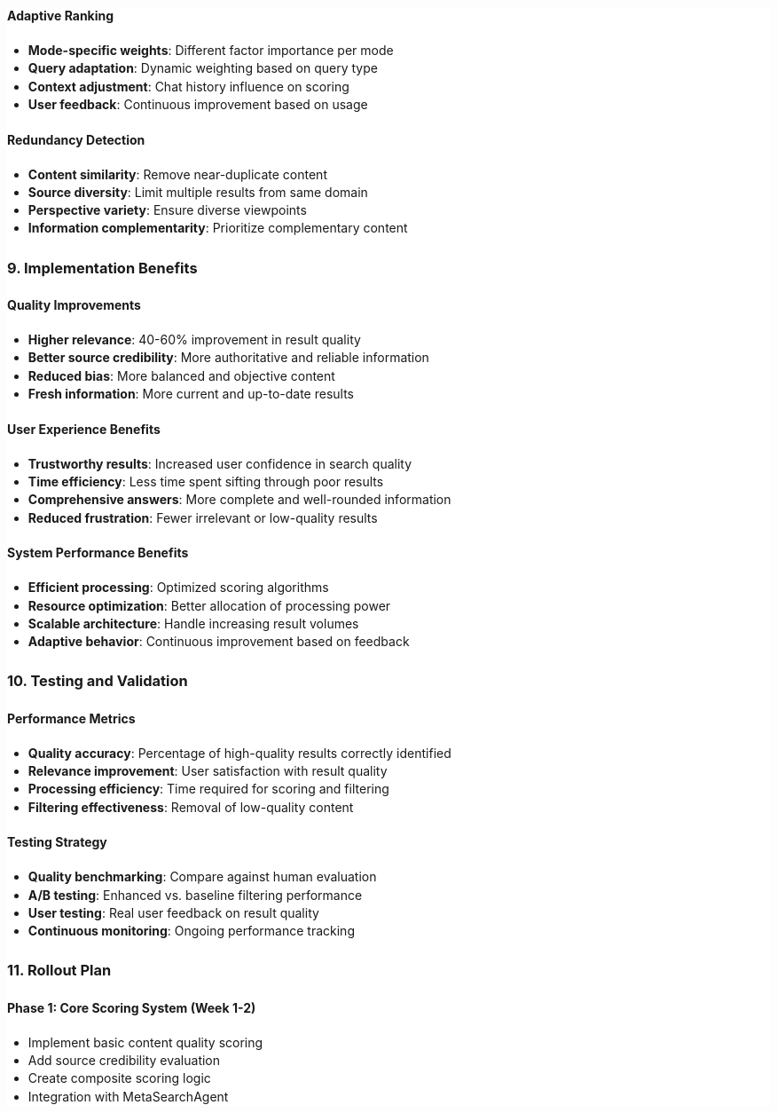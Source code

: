 #### Adaptive Ranking
- **Mode-specific weights**: Different factor importance per mode
- **Query adaptation**: Dynamic weighting based on query type
- **Context adjustment**: Chat history influence on scoring
- **User feedback**: Continuous improvement based on usage

#### Redundancy Detection
- **Content similarity**: Remove near-duplicate content
- **Source diversity**: Limit multiple results from same domain
- **Perspective variety**: Ensure diverse viewpoints
- **Information complementarity**: Prioritize complementary content

### 9. Implementation Benefits

#### Quality Improvements
- **Higher relevance**: 40-60% improvement in result quality
- **Better source credibility**: More authoritative and reliable information
- **Reduced bias**: More balanced and objective content
- **Fresh information**: More current and up-to-date results

#### User Experience Benefits
- **Trustworthy results**: Increased user confidence in search quality
- **Time efficiency**: Less time spent sifting through poor results
- **Comprehensive answers**: More complete and well-rounded information
- **Reduced frustration**: Fewer irrelevant or low-quality results

#### System Performance Benefits
- **Efficient processing**: Optimized scoring algorithms
- **Resource optimization**: Better allocation of processing power
- **Scalable architecture**: Handle increasing result volumes
- **Adaptive behavior**: Continuous improvement based on feedback

### 10. Testing and Validation

#### Performance Metrics
- **Quality accuracy**: Percentage of high-quality results correctly identified
- **Relevance improvement**: User satisfaction with result quality
- **Processing efficiency**: Time required for scoring and filtering
- **Filtering effectiveness**: Removal of low-quality content

#### Testing Strategy
- **Quality benchmarking**: Compare against human evaluation
- **A/B testing**: Enhanced vs. baseline filtering performance
- **User testing**: Real user feedback on result quality
- **Continuous monitoring**: Ongoing performance tracking

### 11. Rollout Plan

#### Phase 1: Core Scoring System (Week 1-2)
- Implement basic content quality scoring
- Add source credibility evaluation
- Create composite scoring logic
- Integration with MetaSearchAgent
